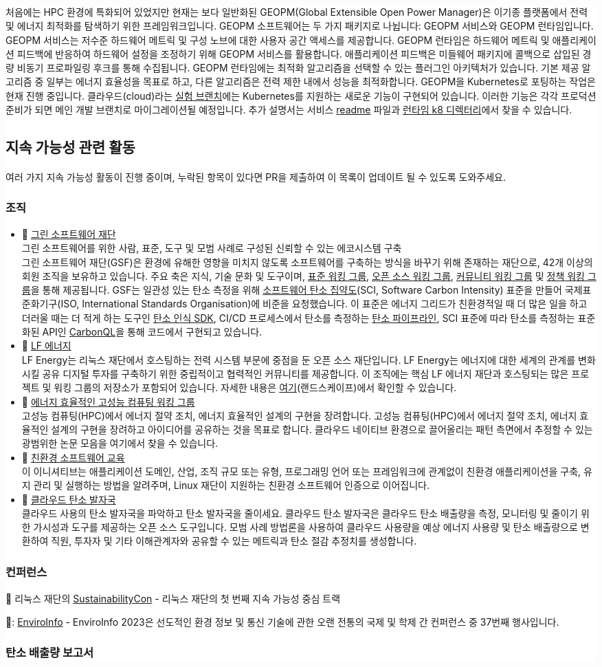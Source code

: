   처음에는 HPC 환경에 특화되어 있었지만 현재는 보다 일반화된 GEOPM(Global Extensible Open Power Manager)은 이기종 플랫폼에서 전력 및 에너지 최적화를 탐색하기 위한 프레임워크입니다. GEOPM 소프트웨어는 두 가지 패키지로 나뉩니다: GEOPM 서비스와 GEOPM 런타임입니다. GEOPM 서비스는 저수준 하드웨어 메트릭 및 구성 노브에 대한 사용자 공간 액세스를 제공합니다. GEOPM 런타임은 하드웨어 메트릭 및 애플리케이션 피드백에 반응하여 하드웨어 설정을 조정하기 위해 GEOPM 서비스를 활용합니다. 애플리케이션 피드백은 미들웨어 패키지에 콜백으로 삽입된 경량 비동기 프로파일링 후크를 통해 수집됩니다. GEOPM 런타임에는 최적화 알고리즘을 선택할 수 있는 플러그인 아키텍처가 있습니다. 기본 제공 알고리즘 중 일부는 에너지 효율성을 목표로 하고, 다른 알고리즘은 전력 제한 내에서 성능을 최적화합니다. GEOPM을 Kubernetes로 포팅하는 작업은 현재 진행 중입니다. 클라우드(cloud)라는 [실험 브랜치](https://github.com/geopm/geopm/tree/cloud#experimental-branch)에는 Kubernetes를 지원하는 새로운 기능이 구현되어 있습니다. 이러한 기능은 각각 프로덕션 준비가 되면 메인 개발 브랜치로 마이그레이션될 예정입니다. 추가 설명서는 서비스 [readme](https://github.com/geopm/geopm/tree/cloud/service#kubernetes-support) 파일과 [런타임 k8 디렉터리](https://github.com/geopm/geopm/tree/cloud/k8)에서 찾을 수 있습니다.

## 지속 가능성 관련 활동  <a href="#sustainability-initiatives" id="sustainability-initiatives"></a>

여러 가지 지속 가능성 활동이 진행 중이며, 누락된 항목이 있다면 PR을 제출하여 이 목록이 업데이트 될 수 있도록 도와주세요.

### 조직

* :bee: [그린 소프트웨어 재단](https://greensoftware.foundation/) \
  그린 소프트웨어를 위한 사람, 표준, 도구 및 모범 사례로 구성된 신뢰할 수 있는 에코시스템 구축 \
  그린 소프트웨어 재단(GSF)은 환경에 유해한 영향을 미치지 않도록 소프트웨어를 구축하는 방식을 바꾸기 위해 존재하는 재단으로, 42개 이상의 회원 조직을 보유하고 있습니다. 주요 축은 지식, 기술 문화 및 도구이며, [표준 워킹 그룹](https://standards.greensoftware.foundation/), [오픈 소스 워킹 그룹](https://opensource.greensoftware.foundation/), [커뮤니티 워킹 그룹](https://community.greensoftware.foundation/) 및 [정책 워킹 그룹](https://policy.greensoftware.foundation/)을 통해 제공됩니다. GSF는 일관성 있는 탄소 측정을 위해 [소프트웨어 탄소 집약도](https://github.com/Green-Software-Foundation/sci)(SCI, Software Carbon Intensity) 표준을 만들어 국제표준화기구(ISO, International Standards Organisation)에 비준을 요청했습니다. 이 표준은 에너지 그리드가 친환경적일 때 더 많은 일을 하고 더러울 때는 더 적게 하는 도구인 [탄소 인식 SDK](https://github.com/Green-Software-Foundation/carbon-aware-sdk), CI/CD 프로세스에서 탄소를 측정하는 [탄소 파이프라인](https://github.com/Green-Software-Foundation/carbon-ci), SCI 표준에 따라 탄소를 측정하는 표준화된 API인 [CarbonQL](https://github.com/Green-Software-Foundation/carbon-ql)을 통해 코드에서 구현되고 있습니다.
* :bee: [LF 에너지](https://lfenergy.org/) \
  LF Energy는 리눅스 재단에서 호스팅하는 전력 시스템 부문에 중점을 둔 오픈 소스 재단입니다. LF Energy는 에너지에 대한 세계의 관계를 변화시킬 공유 디지털 투자를 구축하기 위한 중립적이고 협력적인 커뮤니티를 제공합니다. 이 조직에는 핵심 LF 에너지 재단과 호스팅되는 많은 프로젝트 및 워킹 그룹의 저장소가 포함되어 있습니다. 자세한 내용은 [여기](https://landscape.lfenergy.org/)(랜드스케이프)에서 확인할 수 있습니다.
* :bee: [에너지 효율적인 고성능 컴퓨팅 워킹 그룹](https://eehpcwg.llnl.gov/) \
  고성능 컴퓨팅(HPC)에서 에너지 절약 조치, 에너지 효율적인 설계의 구현을 장려합니다. 고성능 컴퓨팅(HPC)에서 에너지 절약 조치, 에너지 효율적인 설계의 구현을 장려하고 아이디어를 공유하는 것을 목표로 합니다. 클라우드 네이티브 환경으로 끌어올리는 패턴 측면에서 추정할 수 있는 광범위한 논문 모음을 여기에서 찾을 수 있습니다.
* :bee: [친환경 소프트웨어 교육](https://learn.greensoftware.foundation/) \
  이 이니셔티브는 애플리케이션 도메인, 산업, 조직 규모 또는 유형, 프로그래밍 언어 또는 프레임워크에 관계없이 친환경 애플리케이션을 구축, 유지 관리 및 실행하는 방법을 알려주며, Linux 재단이 지원하는 친환경 소프트웨어 인증으로 이어집니다.
* :bee: [클라우드 탄소 발자국](https://www.cloudcarbonfootprint.org/)\
  클라우드 사용의 탄소 발자국을 파악하고 탄소 발자국을 줄이세요. 클라우드 탄소 발자국은 클라우드 탄소 배출량을 측정, 모니터링 및 줄이기 위한 가시성과 도구를 제공하는 오픈 소스 도구입니다. 모범 사례 방법론을 사용하여 클라우드 사용량을 예상 에너지 사용량 및 탄소 배출량으로 변환하여 직원, 투자자 및 기타 이해관계자와 공유할 수 있는 메트릭과 탄소 절감 추정치를 생성합니다.

### 컨퍼런스

:bee: 리눅스 재단의 [SustainabilityCon](https://events.linuxfoundation.org/open-source-summit-north-america/about/sustainabilitycon/) - 리눅스 재단의 첫 번째 지속 가능성 중심 트랙&#x20;

:bee:: [EnviroInfo](https://www.enviroinfo2023.eu/) -  EnviroInfo 2023은 선도적인 환경 정보 및 통신 기술에 관한 오랜 전통의 국제 및 학제 간 컨퍼런스 중 37번째 행사입니다.

### 탄소 배출량 보고서
